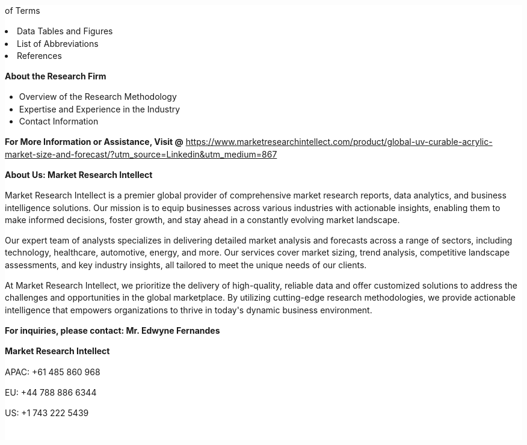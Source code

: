 of Terms</li><li>Data Tables and Figures</li><li>List of Abbreviations</li><li>References</li></ul><p><strong>About the Research Firm</strong></p><ul><li>Overview of the Research Methodology</li><li>Expertise and Experience in the Industry</li><li>Contact Information</li></ul></div><div class="article-main__content" data-test-id="publishing-text-block"><p><span class="font-[700]"><strong>For More Information or Assistance, Visit @</strong>&nbsp;<a href="https://www.marketresearchintellect.com/product/global-uv-curable-acrylic-market-size-and-forecast/?utm_source=Linkedin&utm_medium=867">https://www.marketresearchintellect.com/product/global-uv-curable-acrylic-market-size-and-forecast/?utm_source=Linkedin&utm_medium=867</a></span></p><p><strong>About Us: Market Research Intellect</strong></p><p>Market Research Intellect is a premier global provider of comprehensive market research reports, data analytics, and business intelligence solutions. Our mission is to equip businesses across various industries with actionable insights, enabling them to make informed decisions, foster growth, and stay ahead in a constantly evolving market landscape.</p><p>Our expert team of analysts specializes in delivering detailed market analysis and forecasts across a range of sectors, including technology, healthcare, automotive, energy, and more. Our services cover market sizing, trend analysis, competitive landscape assessments, and key industry insights, all tailored to meet the unique needs of our clients.</p><p>At Market Research Intellect, we prioritize the delivery of high-quality, reliable data and offer customized solutions to address the challenges and opportunities in the global marketplace. By utilizing cutting-edge research methodologies, we provide actionable intelligence that empowers organizations to thrive in today's dynamic business environment.</p><p><strong>For inquiries, please contact: Mr. Edwyne Fernandes</strong></p><p><strong>Market Research Intellect</strong></p><p>APAC: +61 485 860 968</p><p>EU: +44 788 886 6344</p><p>US: +1 743 222 5439</p></div><div class="article-main__content" data-test-id="publishing-text-block">&nbsp;</div>